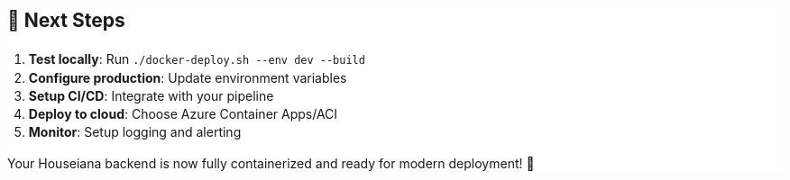 ## 🎉 Next Steps

1. **Test locally**: Run `./docker-deploy.sh --env dev --build`
2. **Configure production**: Update environment variables
3. **Setup CI/CD**: Integrate with your pipeline
4. **Deploy to cloud**: Choose Azure Container Apps/ACI
5. **Monitor**: Setup logging and alerting

Your Houseiana backend is now fully containerized and ready for modern deployment! 🚀